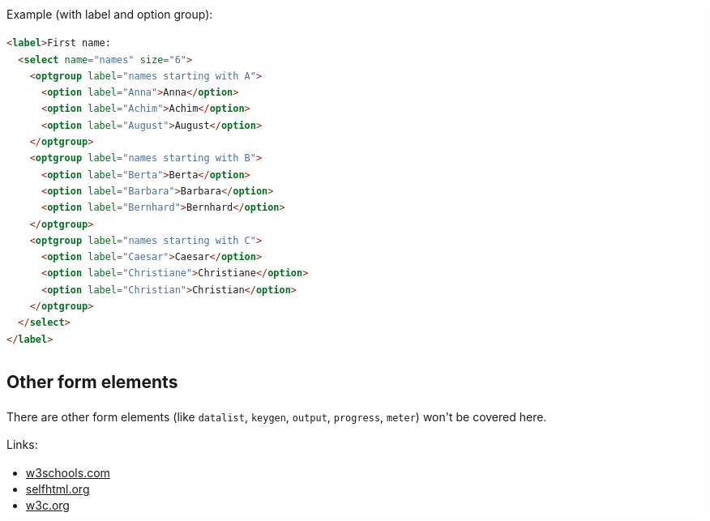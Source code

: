 Example (with label and option group):
``` html
<label>First name:
  <select name="names" size="6">
    <optgroup label="names starting with A">
      <option label="Anna">Anna</option>
      <option label="Achim">Achim</option>
      <option label="August">August</option>
    </optgroup>
    <optgroup label="names starting with B">
      <option label="Berta">Berta</option>
      <option label="Barbara">Barbara</option>
      <option label="Bernhard">Bernhard</option>
    </optgroup>
    <optgroup label="names starting with C">
      <option label="Caesar">Caesar</option>
      <option label="Christiane">Christiane</option>
      <option label="Christian">Christian</option>
    </optgroup>
  </select>
</label>
```
  

## Other form elements

There are other form elements
(like `datalist`, `keygen`, `output`, `progress`, `meter`)
won't be covered here.

Links:
* [w3schools.com](http://www.w3schools.com/html/html_forms.asp)
* [selfhtml.org](https://wiki.selfhtml.org/wiki/HTML/Formulare)
* [w3c.org](https://www.w3.org/TR/html5/forms.html)
